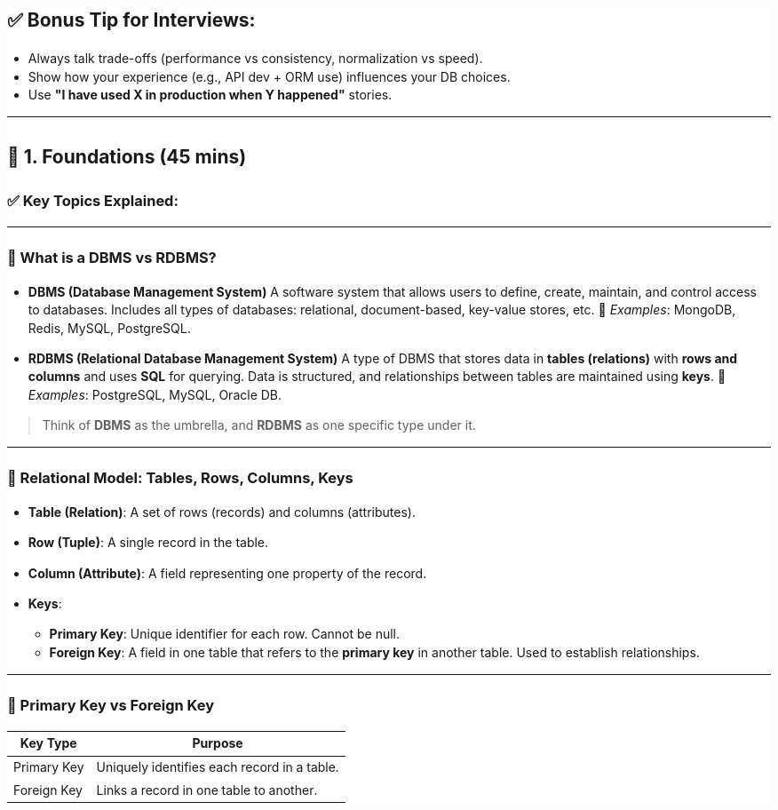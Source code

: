 
## ✅ Bonus Tip for Interviews:

* Always talk trade-offs (performance vs consistency, normalization vs speed).
* Show how your experience (e.g., API dev + ORM use) influences your DB choices.
* Use **"I have used X in production when Y happened"** stories.

---

## 📘 1. Foundations (45 mins)

### ✅ Key Topics Explained:

---

### 🔸 What is a DBMS vs RDBMS?

* **DBMS (Database Management System)**
  A software system that allows users to define, create, maintain, and control access to databases.
  Includes all types of databases: relational, document-based, key-value stores, etc.
  🔹 *Examples*: MongoDB, Redis, MySQL, PostgreSQL.

* **RDBMS (Relational Database Management System)**
  A type of DBMS that stores data in **tables (relations)** with **rows and columns** and uses **SQL** for querying.
  Data is structured, and relationships between tables are maintained using **keys**.
  🔹 *Examples*: PostgreSQL, MySQL, Oracle DB.

> Think of **DBMS** as the umbrella, and **RDBMS** as one specific type under it.

---

### 🔸 Relational Model: Tables, Rows, Columns, Keys

* **Table (Relation)**: A set of rows (records) and columns (attributes).
* **Row (Tuple)**: A single record in the table.
* **Column (Attribute)**: A field representing one property of the record.
* **Keys**:

  * **Primary Key**: Unique identifier for each row. Cannot be null.
  * **Foreign Key**: A field in one table that refers to the **primary key** in another table. Used to establish relationships.

---

### 🔸 Primary Key vs Foreign Key

| Key Type    | Purpose                                     |
| ----------- | ------------------------------------------- |
| Primary Key | Uniquely identifies each record in a table. |
| Foreign Key | Links a record in one table to another.     |
